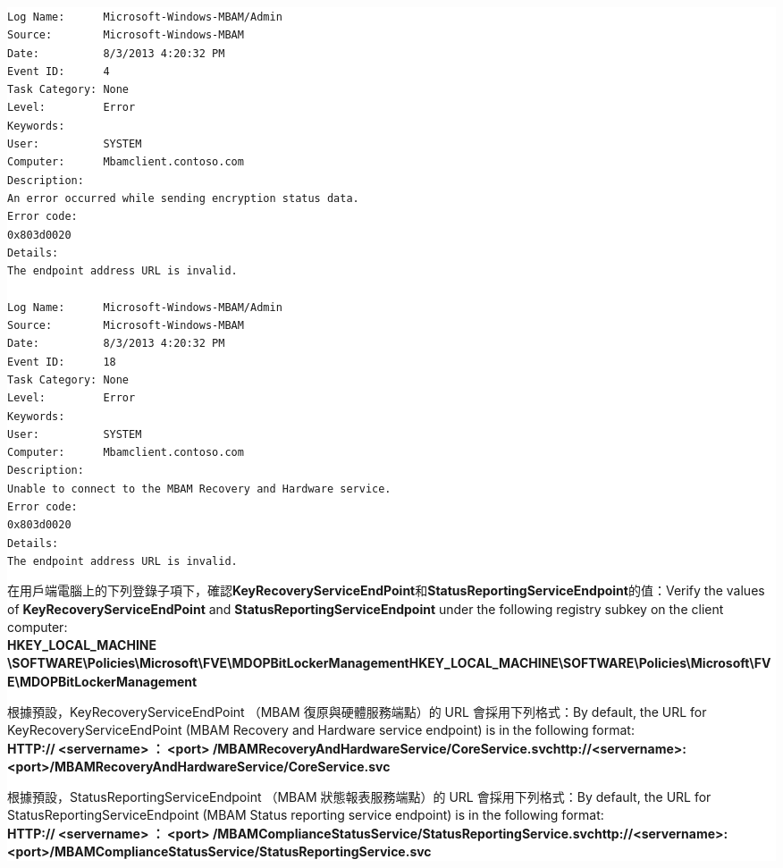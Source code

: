     Log Name:      Microsoft-Windows-MBAM/Admin
    Source:        Microsoft-Windows-MBAM
    Date:          8/3/2013 4:20:32 PM
    Event ID:      4
    Task Category: None
    Level:         Error
    Keywords:     
    User:          SYSTEM
    Computer:      Mbamclient.contoso.com
    Description:
    An error occurred while sending encryption status data.
    Error code:
    0x803d0020
    Details:
    The endpoint address URL is invalid.

    Log Name:      Microsoft-Windows-MBAM/Admin
    Source:        Microsoft-Windows-MBAM
    Date:          8/3/2013 4:20:32 PM
    Event ID:      18
    Task Category: None
    Level:         Error
    Keywords:     
    User:          SYSTEM
    Computer:      Mbamclient.contoso.com
    Description:
    Unable to connect to the MBAM Recovery and Hardware service.
    Error code:
    0x803d0020
    Details:
    The endpoint address URL is invalid.

<span data-ttu-id="b2853-224">在用戶端電腦上的下列登錄子項下，確認**KeyRecoveryServiceEndPoint**和**StatusReportingServiceEndpoint**的值：</span><span class="sxs-lookup"><span data-stu-id="b2853-224">Verify the values of **KeyRecoveryServiceEndPoint** and **StatusReportingServiceEndpoint** under the following registry subkey on the client computer:</span></span> <br />
**<span data-ttu-id="b2853-225">HKEY_LOCAL_MACHINE \SOFTWARE\Policies\Microsoft\FVE\MDOPBitLockerManagement</span><span class="sxs-lookup"><span data-stu-id="b2853-225">HKEY_LOCAL_MACHINE\SOFTWARE\Policies\Microsoft\FVE\MDOPBitLockerManagement</span></span>**

<span data-ttu-id="b2853-226">根據預設，KeyRecoveryServiceEndPoint （MBAM 復原與硬體服務端點）的 URL 會採用下列格式：</span><span class="sxs-lookup"><span data-stu-id="b2853-226">By default, the URL for KeyRecoveryServiceEndPoint (MBAM Recovery and Hardware service endpoint) is in the following format:</span></span> <br />
**<span data-ttu-id="b2853-227">HTTP:// \<servername\> ： \<port\> /MBAMRecoveryAndHardwareService/CoreService.svc</span><span class="sxs-lookup"><span data-stu-id="b2853-227">http://\<servername\>:\<port\>/MBAMRecoveryAndHardwareService/CoreService.svc</span></span>**

<span data-ttu-id="b2853-228">根據預設，StatusReportingServiceEndpoint （MBAM 狀態報表服務端點）的 URL 會採用下列格式：</span><span class="sxs-lookup"><span data-stu-id="b2853-228">By default, the URL for StatusReportingServiceEndpoint (MBAM Status reporting service endpoint) is in the following format:</span></span><br />
**<span data-ttu-id="b2853-229">HTTP:// \<servername\> ： \<port\> /MBAMComplianceStatusService/StatusReportingService.svc</span><span class="sxs-lookup"><span data-stu-id="b2853-229">http://\<servername\>:\<port\>/MBAMComplianceStatusService/StatusReportingService.svc</span></span>**
